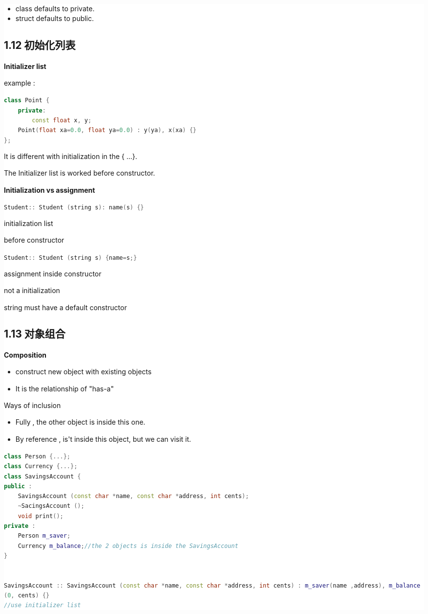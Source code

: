 - class defaults to private. 
- struct defaults to public.


## 1.12 初始化列表

**Initializer list**

example :

```c++
class Point {
    private:
    	const float x, y;
    Point(float xa=0.0, float ya=0.0) : y(ya), x(xa) {}
};
```

It is different with initialization in the { ...}.

The Initializer list is worked before constructor. 

**Initialization vs assignment**

```c++
Student:: Student (string s): name(s) {}
```

initialization list 

before constructor

```c++
Student:: Student (string s) {name=s;}
```

assignment  inside constructor

not a initialization 

string must have a default constructor

## 1.13 对象组合

**Composition**

- construct new object with existing objects

- It is the relationship of "has-a"

Ways of inclusion 

- Fully , the other object is inside this one.

- By reference , is't inside this object, but we can visit it.

```c++
class Person {...};
class Currency {...};
class SavingsAccount {
public : 
    SavingsAccount (const char *name, const char *address, int cents);
    ~SacingsAccount ();
    void print();
private : 
    Person m_saver;
    Currency m_balance;//the 2 objects is inside the SavingsAccount
}


SavingsAccount :: SavingsAccount (const char *name, const char *address, int cents) : m_saver(name ,address), m_balance(0, cents) {}
//use initializer list 
```